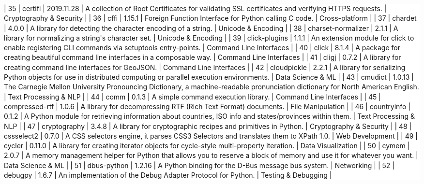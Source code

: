 |       35 | certifi                   | 2019.11.28           | A collection of Root Certificates for validating SSL certificates and verifying HTTPS requests.                                                                                                                                     | Cryptography & Security      |
|       36 | cffi                      | 1.15.1               | Foreign Function Interface for Python calling C code.                                                                                                                                                                               | Cross-platform               |
|       37 | chardet                   | 4.0.0                | A library for detecting the character encoding of a string.                                                                                                                                                                         | Unicode & Encoding           |
|       38 | charset-normalizer        | 2.1.1                | A library for normalizing a string's character set.                                                                                                                                                                                 | Unicode & Encoding           |
|       39 | click-plugins             | 1.1.1                | An extension module for click to enable registering CLI commands via setuptools entry-points.                                                                                                                                       | Command Line Interfaces      |
|       40 | click                     | 8.1.4                | A package for creating beautiful command line interfaces in a composable way.                                                                                                                                                       | Command Line Interfaces      |
|       41 | cligj                     | 0.7.2                | A library for creating command line interfaces for GeoJSON.                                                                                                                                                                         | Command Line Interfaces      |
|       42 | cloudpickle               | 2.2.1                | A library for serializing Python objects for use in distributed computing or parallel execution environments.                                                                                                                       | Data Science & ML            |
|       43 | cmudict                   | 1.0.13               | The Carnegie Mellon University Pronouncing Dictionary, a machine-readable pronunciation dictionary for North American English.                                                                                                      | Text Processing & NLP        |
|       44 | comm                      | 0.1.3                | A simple command execution library.                                                                                                                                                                                                 | Command Line Interfaces      |
|       45 | compressed-rtf            | 1.0.6                | A library for decompressing RTF (Rich Text Format) documents.                                                                                                                                                                       | File Manipulation            |
|       46 | countryinfo               | 0.1.2                | A Python module for retrieving information about countries, ISO info and states/provinces within them.                                                                                                                              | Text Processing & NLP        |
|       47 | cryptography              | 3.4.8                | A library for cryptographic recipes and primitives in Python.                                                                                                                                                                       | Cryptography & Security      |
|       48 | cssselect2                | 0.7.0                | A CSS selectors engine, it parses CSS3 Selectors and translates them to XPath 1.0.                                                                                                                                                  | Web Development              |
|       49 | cycler                    | 0.11.0               | A library for creating iterator objects for cycle-style multi-property iteration.                                                                                                                                                   | Data Visualization           |
|       50 | cymem                     | 2.0.7                | A memory management helper for Python that allows you to reserve a block of memory and use it for whatever you want.                                                                                                                | Data Science & ML            |
|       51 | dbus-python               | 1.2.16               | A Python binding for the D-Bus message bus system.                                                                                                                                                                                  | Networking                   |
|       52 | debugpy                   | 1.6.7                | An implementation of the Debug Adapter Protocol for Python.                                                                                                                                                                         | Testing & Debugging          |